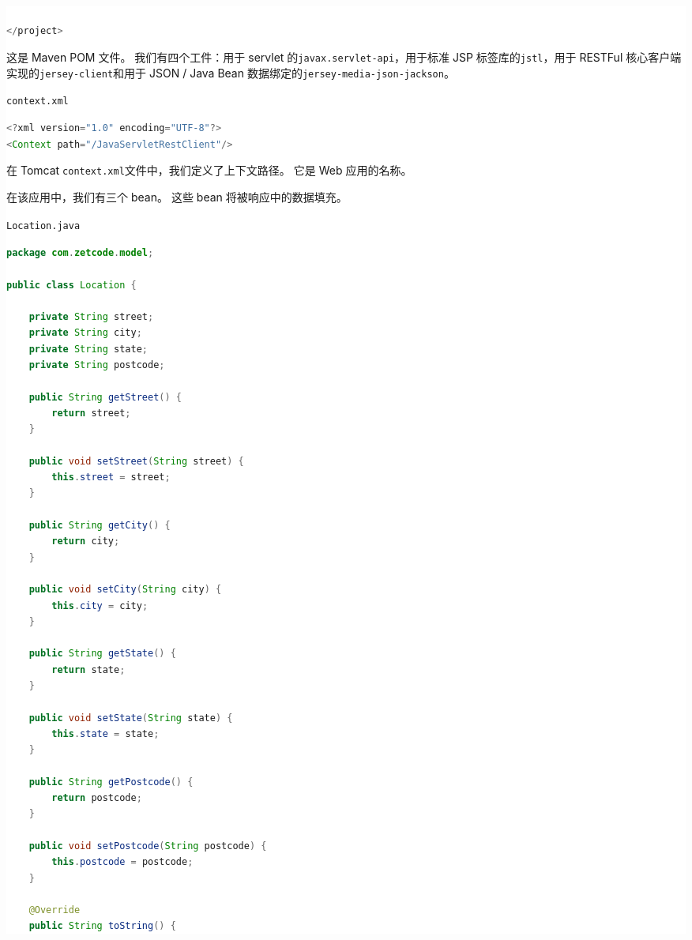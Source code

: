 ```java

</project>

```

这是 Maven POM 文件。 我们有四个工件：用于 servlet 的`javax.servlet-api`，用于标准 JSP 标签库的`jstl`，用于 RESTFul 核心客户端实现的`jersey-client`和用于 JSON / Java Bean 数据绑定的`jersey-media-json-jackson`。

`context.xml`

```java
<?xml version="1.0" encoding="UTF-8"?>
<Context path="/JavaServletRestClient"/>

```

在 Tomcat `context.xml`文件中，我们定义了上下文路径。 它是 Web 应用的名称。

在该应用中，我们有三个 bean。 这些 bean 将被响应中的数据填充。

`Location.java`

```java
package com.zetcode.model;

public class Location {

    private String street;
    private String city;
    private String state;
    private String postcode;

    public String getStreet() {
        return street;
    }

    public void setStreet(String street) {
        this.street = street;
    }

    public String getCity() {
        return city;
    }

    public void setCity(String city) {
        this.city = city;
    }

    public String getState() {
        return state;
    }

    public void setState(String state) {
        this.state = state;
    }

    public String getPostcode() {
        return postcode;
    }

    public void setPostcode(String postcode) {
        this.postcode = postcode;
    }

    @Override
    public String toString() {

```